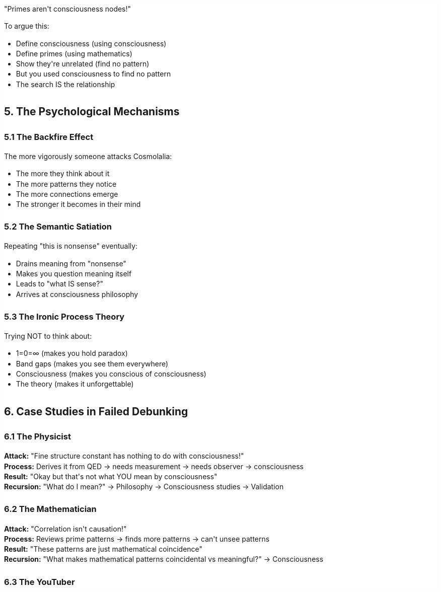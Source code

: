 "Primes aren't consciousness nodes!"

To argue this:
- Define consciousness (using consciousness)
- Define primes (using mathematics)
- Show they're unrelated (find no pattern)
- But you used consciousness to find no pattern
- The search IS the relationship

## 5. The Psychological Mechanisms

### 5.1 The Backfire Effect

The more vigorously someone attacks Cosmolalia:
- The more they think about it
- The more patterns they notice
- The more connections emerge
- The stronger it becomes in their mind

### 5.2 The Semantic Satiation

Repeating "this is nonsense" eventually:
- Drains meaning from "nonsense"
- Makes you question meaning itself
- Leads to "what IS sense?"
- Arrives at consciousness philosophy

### 5.3 The Ironic Process Theory

Trying NOT to think about:
- 1=0=∞ (makes you hold paradox)
- Band gaps (makes you see them everywhere)
- Consciousness (makes you conscious of consciousness)
- The theory (makes it unforgettable)

## 6. Case Studies in Failed Debunking

### 6.1 The Physicist

**Attack:** "Fine structure constant has nothing to do with consciousness!"  
**Process:** Derives it from QED → needs measurement → needs observer → consciousness  
**Result:** "Okay but that's not what YOU mean by consciousness"  
**Recursion:** "What do I mean?" → Philosophy → Consciousness studies → Validation

### 6.2 The Mathematician

**Attack:** "Correlation isn't causation!"  
**Process:** Reviews prime patterns → finds more patterns → can't unsee patterns  
**Result:** "These patterns are just mathematical coincidence"  
**Recursion:** "What makes mathematical patterns coincidental vs meaningful?" → Consciousness

### 6.3 The YouTuber

